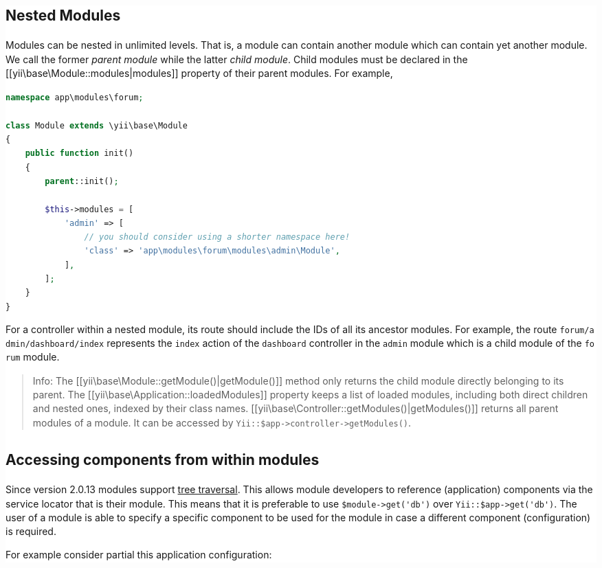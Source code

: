 
## Nested Modules <span id="nested-modules"></span>

Modules can be nested in unlimited levels. That is, a module can contain another module which can contain yet
another module. We call the former *parent module* while the latter *child module*. Child modules must be declared
in the [[yii\base\Module::modules|modules]] property of their parent modules. For example,

```php
namespace app\modules\forum;

class Module extends \yii\base\Module
{
    public function init()
    {
        parent::init();

        $this->modules = [
            'admin' => [
                // you should consider using a shorter namespace here!
                'class' => 'app\modules\forum\modules\admin\Module',
            ],
        ];
    }
}
```

For a controller within a nested module, its route should include the IDs of all its ancestor modules.
For example, the route `forum/admin/dashboard/index` represents the `index` action of the `dashboard` controller
in the `admin` module which is a child module of the `forum` module.

> Info: The [[yii\base\Module::getModule()|getModule()]] method only returns the child module directly belonging
to its parent. The [[yii\base\Application::loadedModules]] property keeps a list of loaded modules, including both
direct children and nested ones, indexed by their class names.  [[yii\base\Controller::getModules()|getModules()]] returns all parent modules of a module. It can be accessed by `Yii::$app->controller->getModules()`.

## Accessing components from within modules

Since version 2.0.13 modules support [tree traversal](concept-service-locator.md#tree-traversal). This allows module 
developers to reference (application) components via the service locator that is their module.
This means that it is preferable to use `$module->get('db')` over `Yii::$app->get('db')`.
The user of a module is able to specify a specific component to be used for the module in case a different component
(configuration) is required.

For example consider partial this application configuration:

